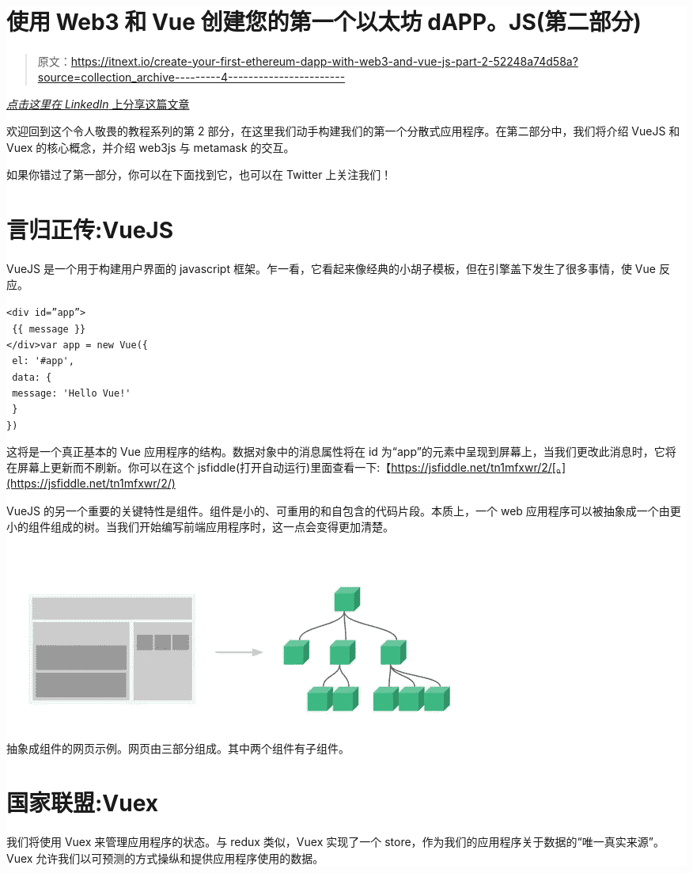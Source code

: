 # 使用 Web3 和 Vue 创建您的第一个以太坊 dAPP。JS(第二部分)

> 原文：<https://itnext.io/create-your-first-ethereum-dapp-with-web3-and-vue-js-part-2-52248a74d58a?source=collection_archive---------4----------------------->

[*点击这里在 LinkedIn* 上分享这篇文章](https://www.linkedin.com/cws/share?url=https%3A%2F%2Fitnext.io%2Fcreate-your-first-ethereum-dapp-with-web3-and-vue-js-part-2–52248a74d58a)

欢迎回到这个令人敬畏的教程系列的第 2 部分，在这里我们动手构建我们的第一个分散式应用程序。在第二部分中，我们将介绍 VueJS 和 Vuex 的核心概念，并介绍 web3js 与 metamask 的交互。

如果你错过了第一部分，你可以在下面找到它，也可以在 Twitter 上关注我们！

# 言归正传:VueJS

VueJS 是一个用于构建用户界面的 javascript 框架。乍一看，它看起来像经典的小胡子模板，但在引擎盖下发生了很多事情，使 Vue 反应。

```
<div id=”app”>
 {{ message }}
</div>var app = new Vue({
 el: '#app',
 data: {
 message: 'Hello Vue!'
 }
})
```

这将是一个真正基本的 Vue 应用程序的结构。数据对象中的消息属性将在 id 为“app”的元素中呈现到屏幕上，当我们更改此消息时，它将在屏幕上更新而不刷新。你可以在这个 jsfiddle(打开自动运行)里面查看一下:【https://jsfiddle.net/tn1mfxwr/2/[。](https://jsfiddle.net/tn1mfxwr/2/)

VueJS 的另一个重要的关键特性是组件。组件是小的、可重用的和自包含的代码片段。本质上，一个 web 应用程序可以被抽象成一个由更小的组件组成的树。当我们开始编写前端应用程序时，这一点会变得更加清楚。

![](img/962d382b5c10dabe7980b72c68ec921c.png)

抽象成组件的网页示例。网页由三部分组成。其中两个组件有子组件。

# 国家联盟:Vuex

我们将使用 Vuex 来管理应用程序的状态。与 redux 类似，Vuex 实现了一个 store，作为我们的应用程序关于数据的“唯一真实来源”。Vuex 允许我们以可预测的方式操纵和提供应用程序使用的数据。
